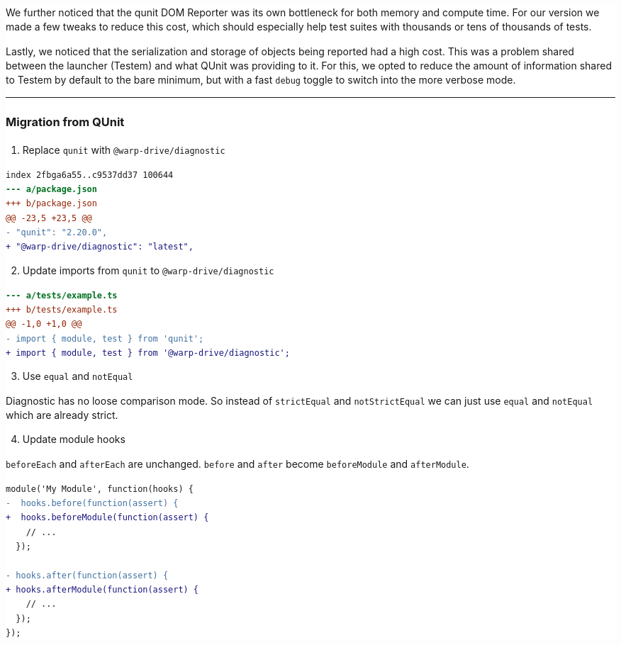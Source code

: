 We further noticed that the qunit DOM Reporter was its own bottleneck for both memory and compute time. For our version we made a few tweaks to reduce this cost, which should especially help test suites with thousands or tens of thousands of tests.

Lastly, we noticed that the serialization and storage of objects being reported had a high cost.
This was a problem shared between the launcher (Testem) and what QUnit was providing to it. For this,
we opted to reduce the amount of information shared to Testem by default to the bare minimum, but with a fast `debug` toggle to switch into the more verbose mode.

---

### Migration from QUnit

1. Replace `qunit` with `@warp-drive/diagnostic`

```diff
index 2fbga6a55..c9537dd37 100644
--- a/package.json
+++ b/package.json
@@ -23,5 +23,5 @@
- "qunit": "2.20.0",
+ "@warp-drive/diagnostic": "latest",
```

2. Update imports from `qunit` to `@warp-drive/diagnostic`

```diff
--- a/tests/example.ts
+++ b/tests/example.ts
@@ -1,0 +1,0 @@
- import { module, test } from 'qunit';
+ import { module, test } from '@warp-drive/diagnostic';
```


3. Use `equal` and `notEqual`

Diagnostic has no loose comparison mode. So instead of `strictEqual` and `notStrictEqual` we can just use `equal` and `notEqual` which are already strict.

4. Update module hooks

`beforeEach` and `afterEach` are unchanged.
`before` and `after` become `beforeModule` and `afterModule`.

```diff
module('My Module', function(hooks) {
-  hooks.before(function(assert) {
+  hooks.beforeModule(function(assert) {
    // ...
  });

- hooks.after(function(assert) {
+ hooks.afterModule(function(assert) {
    // ...
  });
});
```
